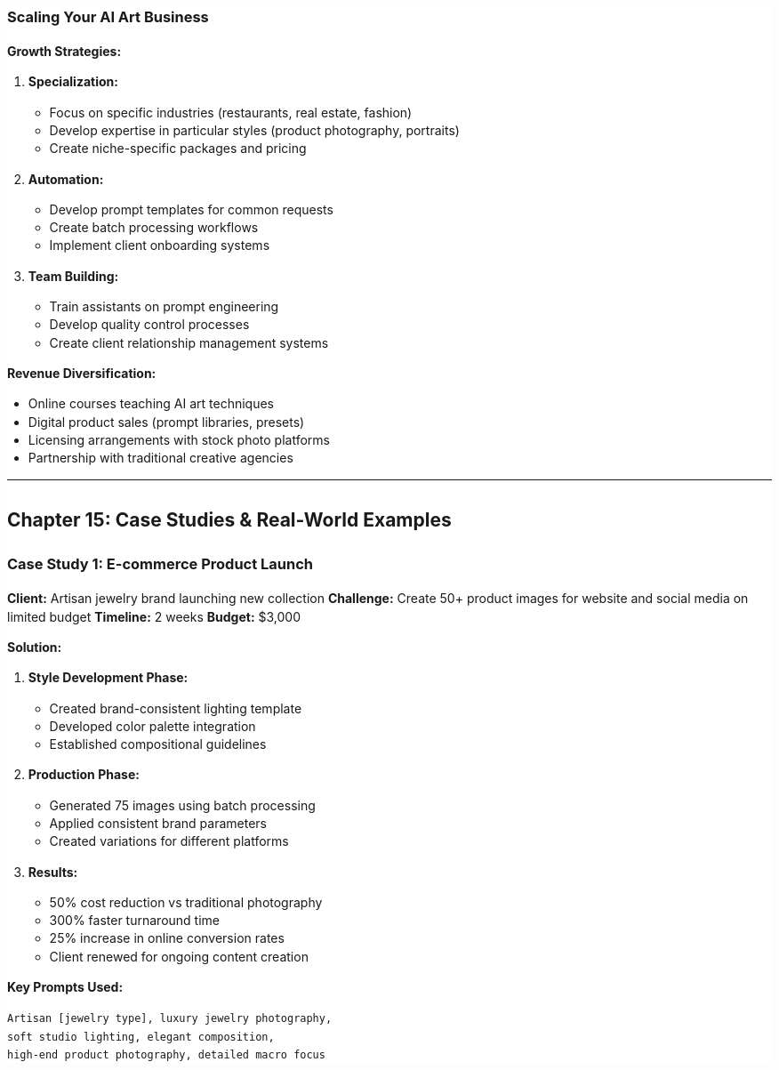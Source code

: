 ### Scaling Your AI Art Business

**Growth Strategies:**

1. **Specialization:**
   - Focus on specific industries (restaurants, real estate, fashion)
   - Develop expertise in particular styles (product photography, portraits)
   - Create niche-specific packages and pricing

2. **Automation:**
   - Develop prompt templates for common requests
   - Create batch processing workflows
   - Implement client onboarding systems

3. **Team Building:**
   - Train assistants on prompt engineering
   - Develop quality control processes
   - Create client relationship management systems

**Revenue Diversification:**
- Online courses teaching AI art techniques
- Digital product sales (prompt libraries, presets)
- Licensing arrangements with stock photo platforms
- Partnership with traditional creative agencies

---

## Chapter 15: Case Studies & Real-World Examples

### Case Study 1: E-commerce Product Launch

**Client:** Artisan jewelry brand launching new collection
**Challenge:** Create 50+ product images for website and social media on limited budget
**Timeline:** 2 weeks
**Budget:** $3,000

**Solution:**
1. **Style Development Phase:**
   - Created brand-consistent lighting template
   - Developed color palette integration
   - Established compositional guidelines

2. **Production Phase:**
   - Generated 75 images using batch processing
   - Applied consistent brand parameters
   - Created variations for different platforms

3. **Results:**
   - 50% cost reduction vs traditional photography
   - 300% faster turnaround time
   - 25% increase in online conversion rates
   - Client renewed for ongoing content creation

**Key Prompts Used:**
```
Artisan [jewelry type], luxury jewelry photography, 
soft studio lighting, elegant composition, 
high-end product photography, detailed macro focus
```
